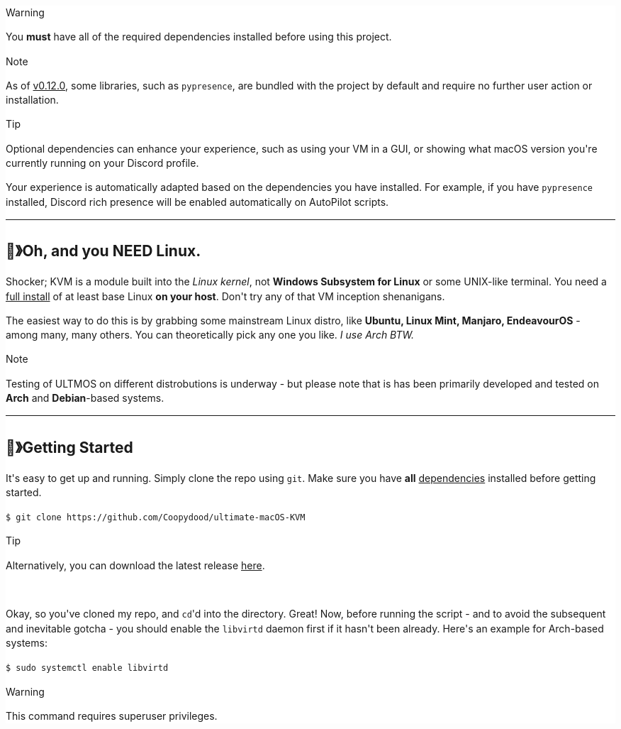 > [!WARNING]
> You **must** have all of the required dependencies installed before using this project. 

>[!NOTE]
> As of [v0.12.0](https://github.com/Coopydood/ultimate-macOS-KVM/releases/tag/v0.12.0), some libraries, such as ``pypresence``, are bundled with the project by default and require no further user action or installation.

> [!TIP]
> Optional dependencies can enhance your experience, such as using your VM in a GUI, or showing what macOS version you're currently running on your Discord profile.
>
> Your experience is automatically adapted based on the dependencies you have installed. For example, if you have ``pypresence`` installed, Discord rich presence will be enabled automatically on AutoPilot scripts.

***

## 🐧》Oh, and you NEED Linux.

Shocker; KVM is a module built into the *Linux kernel*, not **Windows Subsystem for Linux** or some UNIX-like terminal. You need a <ins>full install</ins> of at least base Linux **on your host**. Don't try any of that VM inception shenanigans.

The easiest way to do this is by grabbing some mainstream Linux distro, like **Ubuntu, Linux Mint, Manjaro, EndeavourOS** - among many, many others. You can theoretically pick any one you like. *I use Arch BTW.*

> [!NOTE]
> Testing of ULTMOS on different distrobutions is underway - but please note that is has been primarily developed and tested on **Arch** and **Debian**-based systems.

***

## 🛫》Getting Started

It's easy to get up and running. Simply clone the repo using ``git``.
Make sure you have **all** [dependencies](https://github.com/Coopydood/ultimate-macOS-KVM/blob/main/README.md#requirements) installed before getting started.

```sh
$ git clone https://github.com/Coopydood/ultimate-macOS-KVM
```

> [!TIP]
> Alternatively, you can download the latest release [here](https://github.com/Coopydood/ultimate-macOS-KVM/archive/refs/heads/main.zip).

<br>

Okay, so you've cloned my repo, and `cd`'d into the directory. Great!
Now, before running the script - and to avoid the subsequent and inevitable gotcha - you should enable the ``libvirtd`` daemon first if it hasn't been already. Here's an example for Arch-based systems:

```sh
$ sudo systemctl enable libvirtd
```
> [!WARNING]
> This command requires superuser privileges.
